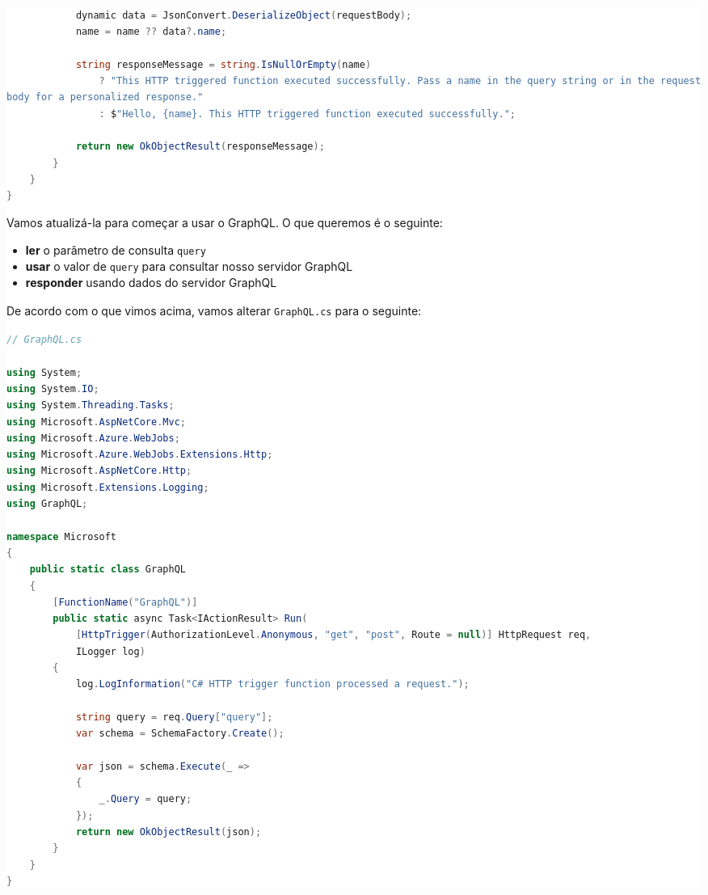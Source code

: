 ```csharp
            dynamic data = JsonConvert.DeserializeObject(requestBody);
            name = name ?? data?.name;

            string responseMessage = string.IsNullOrEmpty(name)
                ? "This HTTP triggered function executed successfully. Pass a name in the query string or in the request body for a personalized response."
                : $"Hello, {name}. This HTTP triggered function executed successfully.";

            return new OkObjectResult(responseMessage);
        }
    }
}
```

Vamos atualizá-la para começar a usar o GraphQL. O que queremos é o seguinte:

- **ler** o parâmetro de consulta `query`
- **usar** o valor de `query` para consultar nosso servidor GraphQL
- **responder** usando dados do servidor GraphQL

De acordo com o que vimos acima, vamos alterar `GraphQL.cs` para o seguinte:

```csharp
// GraphQL.cs

using System;
using System.IO;
using System.Threading.Tasks;
using Microsoft.AspNetCore.Mvc;
using Microsoft.Azure.WebJobs;
using Microsoft.Azure.WebJobs.Extensions.Http;
using Microsoft.AspNetCore.Http;
using Microsoft.Extensions.Logging;
using GraphQL;

namespace Microsoft
{
    public static class GraphQL
    {
        [FunctionName("GraphQL")]
        public static async Task<IActionResult> Run(
            [HttpTrigger(AuthorizationLevel.Anonymous, "get", "post", Route = null)] HttpRequest req,
            ILogger log)
        {
            log.LogInformation("C# HTTP trigger function processed a request.");

            string query = req.Query["query"];
            var schema = SchemaFactory.Create();

            var json = schema.Execute(_ =>
            {
                _.Query = query;
            });
            return new OkObjectResult(json);
        }
    }
}
```
